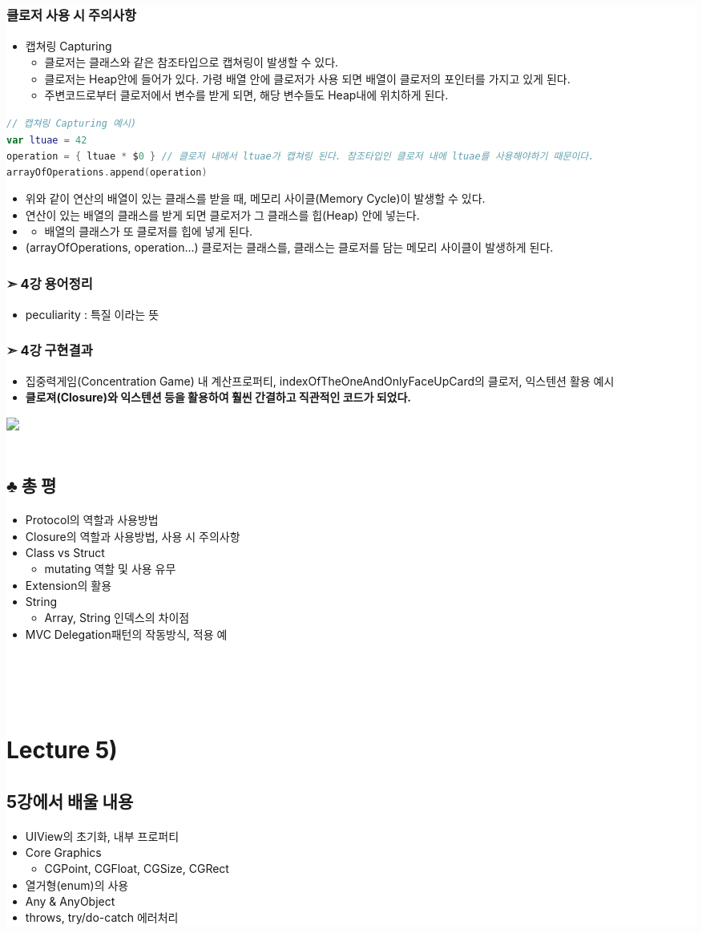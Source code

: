 ### 클로저 사용 시 주의사항
- 캡쳐링 Capturing
  - 클로저는 클래스와 같은 참조타입으로 캡쳐링이 발생할 수 있다.
  - 클로저는 Heap안에 들어가 있다. 가령 배열 안에 클로저가 사용 되면 배열이 클로저의 포인터를 가지고 있게 된다.
  - 주변코드로부터 클로저에서 변수를 받게 되면, 해당 변수들도 Heap내에 위치하게 된다.

~~~ swift 
// 캡쳐링 Capturing 예시)
var ltuae = 42
operation = { ltuae * $0 } // 클로저 내에서 ltuae가 캡쳐링 된다. 참조타입인 클로저 내에 ltuae를 사용해야하기 때문이다.
arrayOfOperations.append(operation)
~~~

- 위와 같이 연산의 배열이 있는 클래스를 받을 때, 메모리 사이클(Memory Cycle)이 발생할 수 있다.
- 연산이 있는 배열의 클래스를 받게 되면 클로저가 그 클래스를 힙(Heap) 안에 넣는다.
- + 배열의 클래스가 또 클로저를 힙에 넣게 된다.
- (arrayOfOperations, operation...) 클로저는 클래스를, 클래스는 클로저를 담는 메모리 사이클이 발생하게 된다.

### ➣  4강 용어정리
* peculiarity : 특질 이라는 뜻

### ➣  4강 구현결과
- 집중력게임(Concentration Game) 내 계산프로퍼티, indexOfTheOneAndOnlyFaceUpCard의 클로저, 익스텐션 활용 예시
- **클로져(Closure)와 익스텐션 등을 활용하여 훨씬 간결하고 직관적인 코드가 되었다.**
<div>
<img width="500" src="https://user-images.githubusercontent.com/4410021/63854110-54d66880-c9d7-11e9-9676-d0abb9bbb372.png">
</div>

<br>

## ♣︎ 총 평
- Protocol의 역할과 사용방법
- Closure의 역할과 사용방법, 사용 시 주의사항
- Class vs Struct
  - mutating 역할 및 사용 유무
- Extension의 활용
- String
  - Array, String 인덱스의 차이점
- MVC Delegation패턴의 작동방식, 적용 예

<br>
<br>
<br>

# Lecture 5)
## 5강에서 배울 내용
- UIView의 초기화, 내부 프로퍼티
- Core Graphics 
  - CGPoint, CGFloat, CGSize, CGRect
- 열거형(enum)의 사용
- Any & AnyObject
- throws, try/do-catch 에러처리
